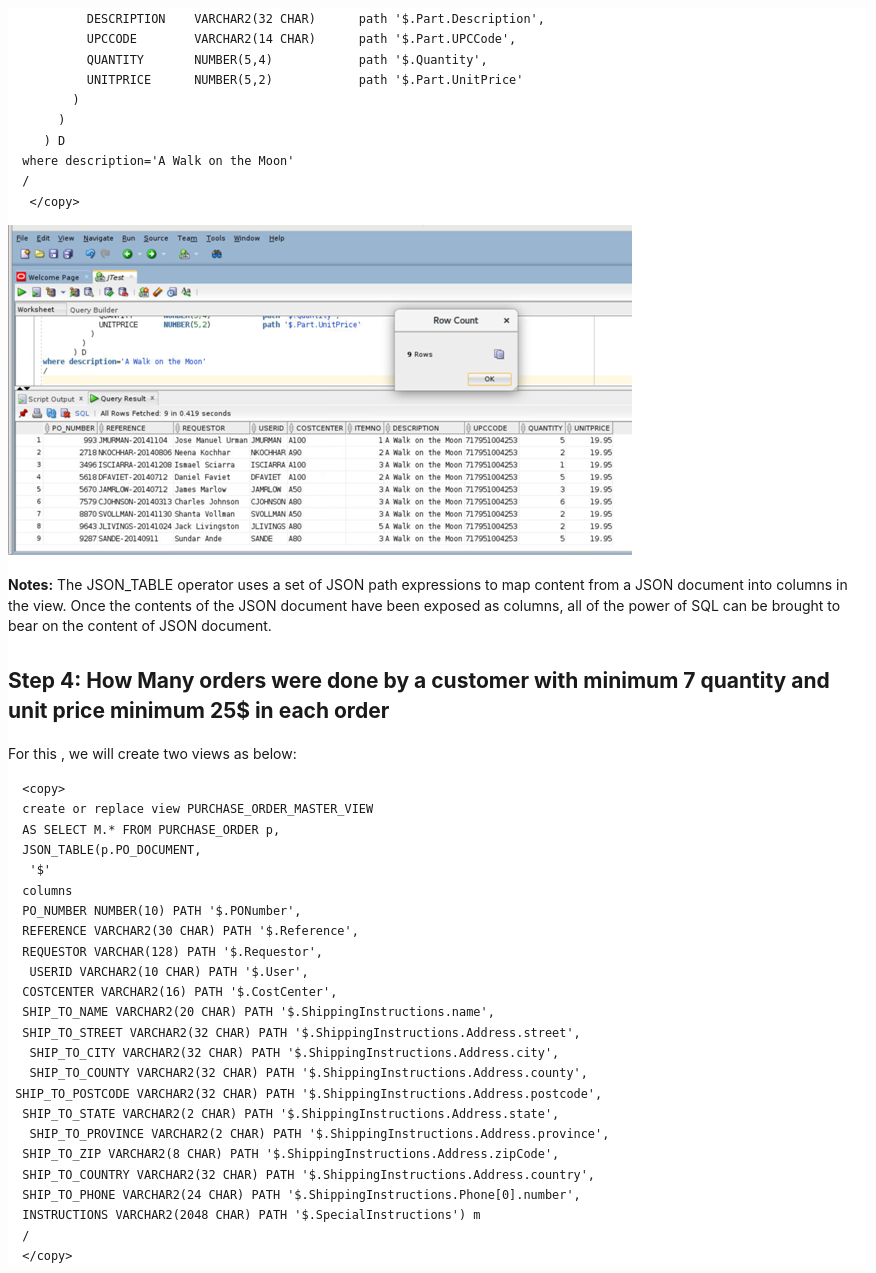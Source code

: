   ````
             DESCRIPTION    VARCHAR2(32 CHAR)      path '$.Part.Description', 
             UPCCODE        VARCHAR2(14 CHAR)      path '$.Part.UPCCode', 
             QUANTITY       NUMBER(5,4)            path '$.Quantity', 
             UNITPRICE      NUMBER(5,2)            path '$.Part.UnitPrice'
           )
         )
       ) D
    where description='A Walk on the Moon'
    /
     </copy>
  ````
    
 ![](./images/specific_product2.png " ")
    
  **Notes:** The JSON\_TABLE operator uses a set of JSON path expressions to map content from a JSON document into columns in the view. Once the contents of the JSON document have been exposed as columns, all of the power of SQL can be brought to bear on the content of JSON document.

## Step 4: How Many orders were done by a customer with minimum 7 quantity and unit price minimum 25$ in each order
   For this , we will create two views as below:
    
  ````
    <copy>
    create or replace view PURCHASE_ORDER_MASTER_VIEW
    AS SELECT M.* FROM PURCHASE_ORDER p,
    JSON_TABLE(p.PO_DOCUMENT,
     '$' 
    columns
    PO_NUMBER NUMBER(10) PATH '$.PONumber',
    REFERENCE VARCHAR2(30 CHAR) PATH '$.Reference',
    REQUESTOR VARCHAR(128) PATH '$.Requestor',
     USERID VARCHAR2(10 CHAR) PATH '$.User',
    COSTCENTER VARCHAR2(16) PATH '$.CostCenter',
    SHIP_TO_NAME VARCHAR2(20 CHAR) PATH '$.ShippingInstructions.name',
    SHIP_TO_STREET VARCHAR2(32 CHAR) PATH '$.ShippingInstructions.Address.street',
     SHIP_TO_CITY VARCHAR2(32 CHAR) PATH '$.ShippingInstructions.Address.city',
     SHIP_TO_COUNTY VARCHAR2(32 CHAR) PATH '$.ShippingInstructions.Address.county',
   SHIP_TO_POSTCODE VARCHAR2(32 CHAR) PATH '$.ShippingInstructions.Address.postcode',
    SHIP_TO_STATE VARCHAR2(2 CHAR) PATH '$.ShippingInstructions.Address.state',
     SHIP_TO_PROVINCE VARCHAR2(2 CHAR) PATH '$.ShippingInstructions.Address.province',
    SHIP_TO_ZIP VARCHAR2(8 CHAR) PATH '$.ShippingInstructions.Address.zipCode',
    SHIP_TO_COUNTRY VARCHAR2(32 CHAR) PATH '$.ShippingInstructions.Address.country',
    SHIP_TO_PHONE VARCHAR2(24 CHAR) PATH '$.ShippingInstructions.Phone[0].number',
    INSTRUCTIONS VARCHAR2(2048 CHAR) PATH '$.SpecialInstructions') m
    /
    </copy>
  ````